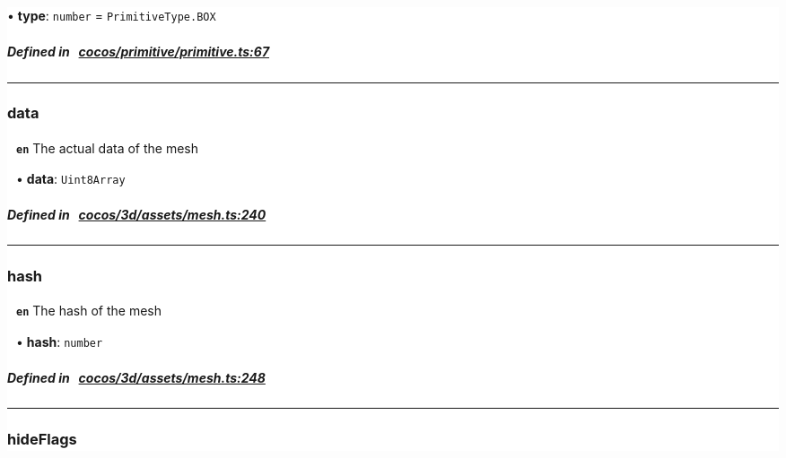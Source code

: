 


•  **type**:
`number`  = `PrimitiveType.BOX`
</div>

##### Defined in &nbsp;   [cocos/primitive/primitive.ts:67](https://github.com/cocos-creator/engine/blob/c7bf6b8a9/cocos/primitive/primitive.ts#L67)&nbsp;


___


### data
<div style="margin-left: 10px;">



**`en`** The actual data of the mesh




•  **data**:
 ``Uint8Array`` 
</div>

##### Defined in &nbsp;   [cocos/3d/assets/mesh.ts:240](https://github.com/cocos-creator/engine/blob/c7bf6b8a9/cocos/3d/assets/mesh.ts#L240)&nbsp;


___


### hash
<div style="margin-left: 10px;">



**`en`** The hash of the mesh




•  **hash**:
 ``number`` 
</div>

##### Defined in &nbsp;   [cocos/3d/assets/mesh.ts:248](https://github.com/cocos-creator/engine/blob/c7bf6b8a9/cocos/3d/assets/mesh.ts#L248)&nbsp;


___


### hideFlags
<div style="margin-left: 10px;">
